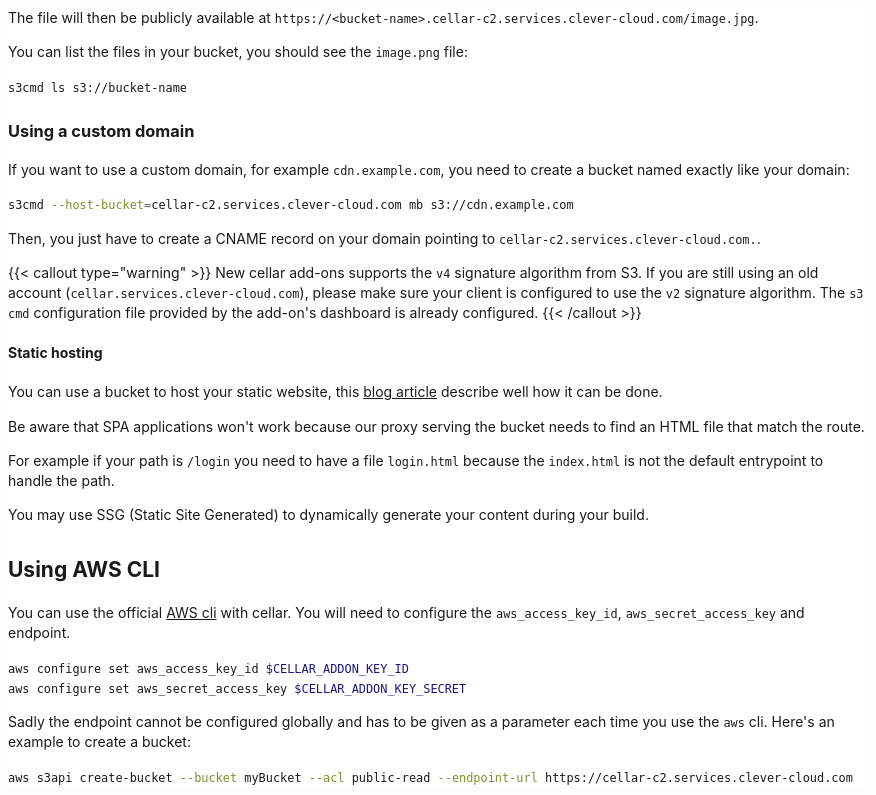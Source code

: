 The file will then be publicly available at `https://<bucket-name>.cellar-c2.services.clever-cloud.com/image.jpg`.

You can list the files in your bucket, you should see the `image.png` file:

```bash
s3cmd ls s3://bucket-name
```

### Using a custom domain

If you want to use a custom domain, for example `cdn.example.com`, you need to create a bucket named exactly like your domain:

```bash
s3cmd --host-bucket=cellar-c2.services.clever-cloud.com mb s3://cdn.example.com
```

Then, you just have to create a CNAME record on your domain pointing to `cellar-c2.services.clever-cloud.com.`.

{{< callout type="warning" >}}
  New cellar add-ons supports the `v4` signature algorithm from S3.
  If you are still using an old account (`cellar.services.clever-cloud.com`), please make sure your client is configured to use the `v2` signature algorithm. The `s3cmd` configuration file provided by the add-on's dashboard is already configured.
{{< /callout >}}

#### Static hosting

You can use a bucket to host your static website, this [blog article](https://www.clever-cloud.com/blog/engineering/2020/06/24/deploy-cellar-s3-static-site/) describe well how it can be done.

Be aware that SPA applications won't work because our proxy serving the bucket needs to find an HTML file that match the route.

For example if your path is `/login` you need to have a file `login.html` because the `index.html` is not the default entrypoint to handle the path.

You may use SSG (Static Site Generated) to  dynamically generate your content during your build.

## Using AWS CLI

You can use the official [AWS cli](https://aws.amazon.com/cli/) with cellar. You will need to configure the `aws_access_key_id`, `aws_secret_access_key` and endpoint.

```bash
aws configure set aws_access_key_id $CELLAR_ADDON_KEY_ID
aws configure set aws_secret_access_key $CELLAR_ADDON_KEY_SECRET
```

Sadly the endpoint cannot be configured globally and has to be given as a parameter each time you use the `aws` cli. Here's an example to create a bucket:

```bash
aws s3api create-bucket --bucket myBucket --acl public-read --endpoint-url https://cellar-c2.services.clever-cloud.com
```
